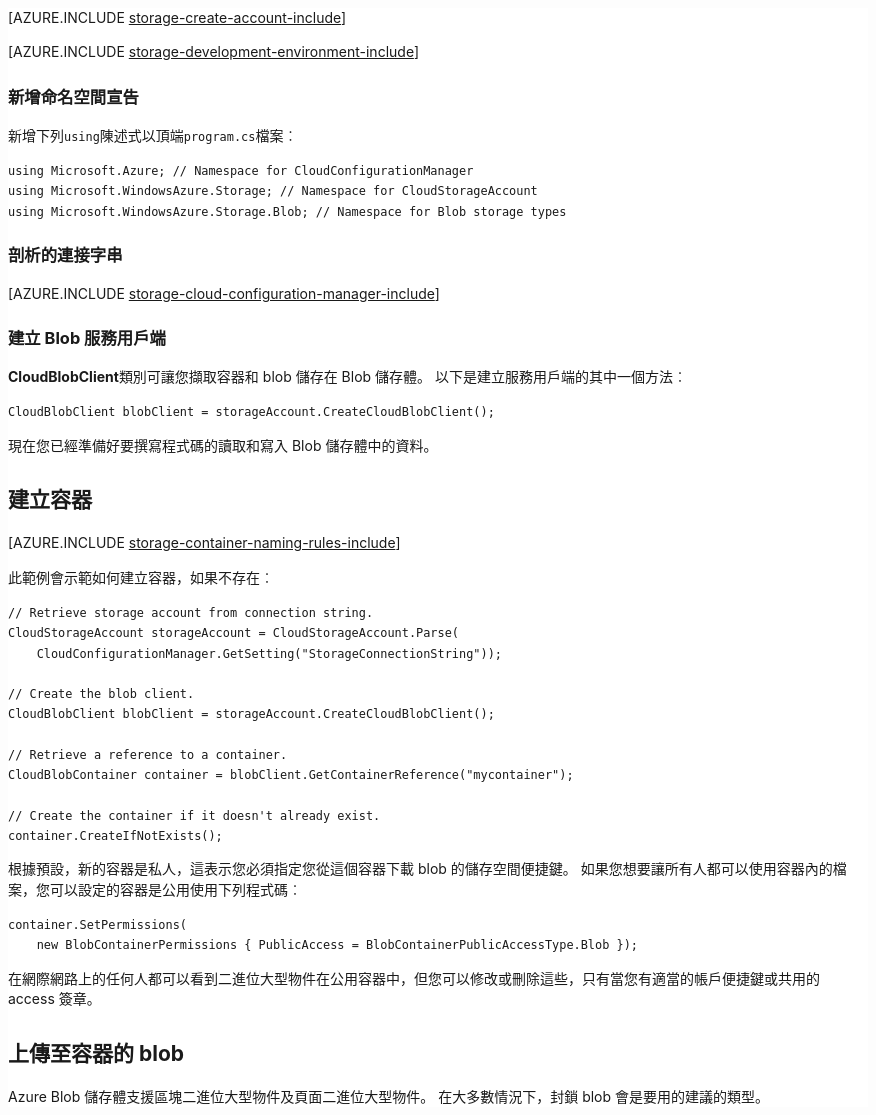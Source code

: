 [AZURE.INCLUDE [storage-create-account-include](../../includes/storage-create-account-include.md)]

[AZURE.INCLUDE [storage-development-environment-include](../../includes/storage-development-environment-include.md)]

### <a name="add-namespace-declarations"></a>新增命名空間宣告

新增下列`using`陳述式以頂端`program.cs`檔案︰

    using Microsoft.Azure; // Namespace for CloudConfigurationManager
    using Microsoft.WindowsAzure.Storage; // Namespace for CloudStorageAccount
    using Microsoft.WindowsAzure.Storage.Blob; // Namespace for Blob storage types

### <a name="parse-the-connection-string"></a>剖析的連接字串

[AZURE.INCLUDE [storage-cloud-configuration-manager-include](../../includes/storage-cloud-configuration-manager-include.md)]

### <a name="create-the-blob-service-client"></a>建立 Blob 服務用戶端

**CloudBlobClient**類別可讓您擷取容器和 blob 儲存在 Blob 儲存體。 以下是建立服務用戶端的其中一個方法︰

    CloudBlobClient blobClient = storageAccount.CreateCloudBlobClient();

現在您已經準備好要撰寫程式碼的讀取和寫入 Blob 儲存體中的資料。

## <a name="create-a-container"></a>建立容器

[AZURE.INCLUDE [storage-container-naming-rules-include](../../includes/storage-container-naming-rules-include.md)]

此範例會示範如何建立容器，如果不存在︰

    // Retrieve storage account from connection string.
    CloudStorageAccount storageAccount = CloudStorageAccount.Parse(
        CloudConfigurationManager.GetSetting("StorageConnectionString"));

    // Create the blob client.
    CloudBlobClient blobClient = storageAccount.CreateCloudBlobClient();

    // Retrieve a reference to a container.
    CloudBlobContainer container = blobClient.GetContainerReference("mycontainer");

    // Create the container if it doesn't already exist.
    container.CreateIfNotExists();

根據預設，新的容器是私人，這表示您必須指定您從這個容器下載 blob 的儲存空間便捷鍵。 如果您想要讓所有人都可以使用容器內的檔案，您可以設定的容器是公用使用下列程式碼︰

    container.SetPermissions(
        new BlobContainerPermissions { PublicAccess = BlobContainerPublicAccessType.Blob });

在網際網路上的任何人都可以看到二進位大型物件在公用容器中，但您可以修改或刪除這些，只有當您有適當的帳戶便捷鍵或共用的 access 簽章。

## <a name="upload-a-blob-into-a-container"></a>上傳至容器的 blob

Azure Blob 儲存體支援區塊二進位大型物件及頁面二進位大型物件。  在大多數情況下，封鎖 blob 會是要用的建議的類型。
